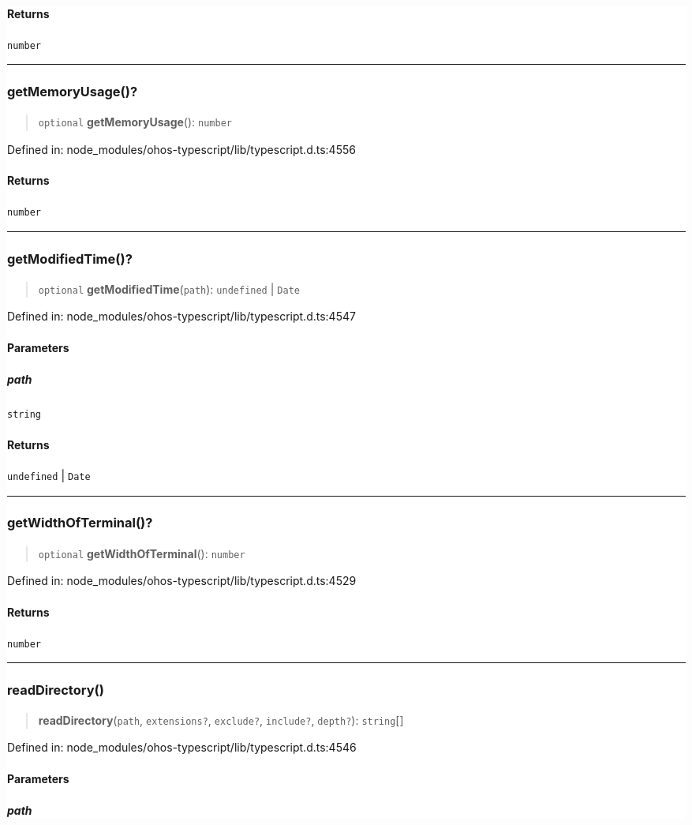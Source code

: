 #### Returns

`number`

***

### getMemoryUsage()?

> `optional` **getMemoryUsage**(): `number`

Defined in: node\_modules/ohos-typescript/lib/typescript.d.ts:4556

#### Returns

`number`

***

### getModifiedTime()?

> `optional` **getModifiedTime**(`path`): `undefined` \| `Date`

Defined in: node\_modules/ohos-typescript/lib/typescript.d.ts:4547

#### Parameters

##### path

`string`

#### Returns

`undefined` \| `Date`

***

### getWidthOfTerminal()?

> `optional` **getWidthOfTerminal**(): `number`

Defined in: node\_modules/ohos-typescript/lib/typescript.d.ts:4529

#### Returns

`number`

***

### readDirectory()

> **readDirectory**(`path`, `extensions?`, `exclude?`, `include?`, `depth?`): `string`[]

Defined in: node\_modules/ohos-typescript/lib/typescript.d.ts:4546

#### Parameters

##### path
